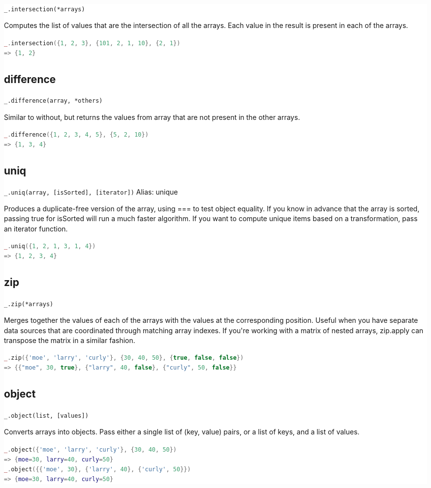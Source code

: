 `_.intersection(*arrays)`

Computes the list of values that are the intersection of all the arrays. Each value in the result is present in each of the arrays.

```lua
_.intersection({1, 2, 3}, {101, 2, 1, 10}, {2, 1})
=> {1, 2}
```

## difference

`_.difference(array, *others)`

Similar to without, but returns the values from array that are not present in the other arrays.

```lua
_.difference({1, 2, 3, 4, 5}, {5, 2, 10})
=> {1, 3, 4}
```

## uniq

`_.uniq(array, [isSorted], [iterator])` Alias: unique

Produces a duplicate-free version of the array, using === to test object equality. If you know in advance that the array is sorted, passing true for isSorted will run a much faster algorithm. If you want to compute unique items based on a transformation, pass an iterator function.

```lua
_.uniq({1, 2, 1, 3, 1, 4})
=> {1, 2, 3, 4}
```

## zip

`_.zip(*arrays)`

Merges together the values of each of the arrays with the values at the corresponding position. Useful when you have separate data sources that are coordinated through matching array indexes. If you're working with a matrix of nested arrays, zip.apply can transpose the matrix in a similar fashion.

```lua
_.zip({'moe', 'larry', 'curly'}, {30, 40, 50}, {true, false, false})
=> {{"moe", 30, true}, {"larry", 40, false}, {"curly", 50, false}}
```

## object

`_.object(list, [values])`

Converts arrays into objects. Pass either a single list of (key, value) pairs, or a list of keys, and a list of values.

```lua
_.object({'moe', 'larry', 'curly'}, {30, 40, 50})
=> {moe=30, larry=40, curly=50}
_.object({{'moe', 30}, {'larry', 40}, {'curly', 50}})
=> {moe=30, larry=40, curly=50}
```
